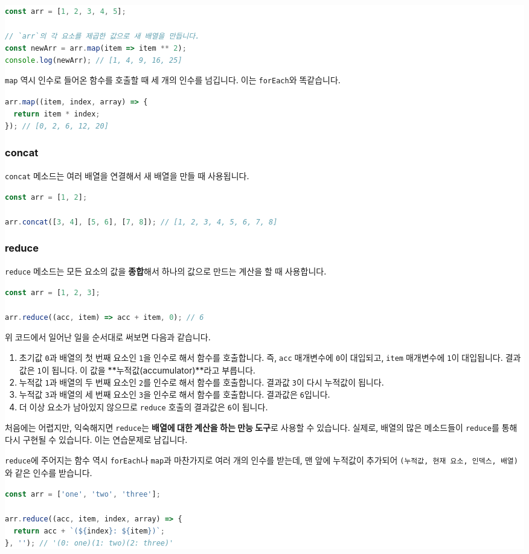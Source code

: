 ```js
const arr = [1, 2, 3, 4, 5];

// `arr`의 각 요소를 제곱한 값으로 새 배열을 만듭니다.
const newArr = arr.map(item => item ** 2);
console.log(newArr); // [1, 4, 9, 16, 25]
```

`map` 역시 인수로 들어온 함수를 호출할 때 세 개의 인수를 넘깁니다. 이는 `forEach`와 똑같습니다.

```js
arr.map((item, index, array) => {
  return item * index;
}); // [0, 2, 6, 12, 20]
```

### concat

`concat` 메소드는 여러 배열을 연결해서 새 배열을 만들 때 사용됩니다.

```js
const arr = [1, 2];

arr.concat([3, 4], [5, 6], [7, 8]); // [1, 2, 3, 4, 5, 6, 7, 8]
```

### reduce

`reduce` 메소드는 모든 요소의 값을 **종합**해서 하나의 값으로 만드는 계산을 할 때 사용합니다.

```js
const arr = [1, 2, 3];

arr.reduce((acc, item) => acc + item, 0); // 6
```

위 코드에서 일어난 일을 순서대로 써보면 다음과 같습니다.

1. 초기값 `0`과 배열의 첫 번째 요소인 `1`을 인수로 해서 함수를 호출합니다. 즉, `acc` 매개변수에 `0`이 대입되고, `item` 매개변수에 `1`이 대입됩니다. 결과값은 `1`이 됩니다. 이 값을 **누적값(accumulator)**라고 부릅니다.
2. 누적값 `1`과 배열의 두 번째 요소인 `2`를 인수로 해서 함수를 호출합니다. 결과값 `3`이 다시 누적값이 됩니다.
3. 누적값 `3`과 배열의 세 번째 요소인 `3`을 인수로 해서 함수를 호출합니다. 결과값은 `6`입니다.
4. 더 이상 요소가 남아있지 않으므로 `reduce` 호출의 결과값은 `6`이 됩니다.

처음에는 어렵지만, 익숙해지면 `reduce`는 **배열에 대한 계산을 하는 만능 도구**로 사용할 수 있습니다. 실제로, 배열의 많은 메소드들이 `reduce`를 통해 다시 구현될 수 있습니다. 이는 연습문제로 남깁니다.

`reduce`에 주어지는 함수 역시 `forEach`나 `map`과 마찬가지로 여러 개의 인수를 받는데, 맨 앞에 누적값이 추가되어 `(누적값, 현재 요소, 인덱스, 배열)`와 같은 인수를 받습니다.

```js
const arr = ['one', 'two', 'three'];

arr.reduce((acc, item, index, array) => {
  return acc + `(${index}: ${item})`;
}, ''); // '(0: one)(1: two)(2: three)'
```


[^1]: 배열의 요소는 **비어있을 수 있습니다.** 이는 `undefined`와는 다릅니다. 비어있는 요소에 대해서는 `for...of`나 `forEach` 등의 메소드를 통해 순회를 하려고 해도 순회가 되지 않습니다. `Array` 생성자를 사용하거나, `length` 속성을 조작하거나, 배열의 길이을 넘어서는 인덱스를 사용해서 요소를 추가하려고 하면 비어있는 요소가 생기게 되고, 의도치 않은 동작을 할 수 있으므로 주의해야 합니다. 대부분의 경우 이와 같은 조작을 하지 않고도 프로그램을 짤 수 있습니다.
[^2]: 사실은, 배열도 객체이므로, 속성 접근자를 통해 배열의 요소에 접근할 때 **인덱스가 문자열로 변환되는 과정**을 거칩니다. 실제로 `[1, 2, 3]['1'] === 2`와 같이 배열의 인덱스가 들어가야 할 자리에 정수를 나타내는 문자열을 넣어도 잘 동작합니다.
[^3]: C 언어의 시초가 된 BCPL 언어에서는 배열이라는 자료구조가 [포인터](https://ko.wikipedia.org/wiki/%ED%8F%AC%EC%9D%B8%ED%84%B0_(%ED%94%84%EB%A1%9C%EA%B7%B8%EB%9E%98%EB%B0%8D) 연산을 통해 구현되었기 때문에, 첫 번째 요소의 인덱스를 0으로 하는 편이 구현 상 자연스러운 방향이었습니다. 이것이 시초가 되어, 대부분의 범용 프로그래밍 언어에서는 0부터 시작하는 인덱스가 쓰이게 되었습니다. 다만, COBOL, Fortran, R, Matlab 등과 같이 주로 수학/과학 영역에서 쓰이는 프로그래밍 언어에서는 1부터 시작하는 인덱스도 사용되고 있습니다.
[^4]: 정확히 말하면, ECMAScript 표준에서는 정렬 알고리즘의 [안정성](https://en.wikipedia.org/wiki/Sorting_algorithm#Stability), 즉 `a`와 `b` 중 어떤 것이 앞에 올 지에 대해서 아무것도 보장하지 않습니다. 즉, 순서가 뒤바뀔 수도 있다는 말이죠. 이런 정렬 방식을 불안정 정렬(unstable sort)이라고 합니다. 이와는 다르게, 원래 `a`가 앞에 있었다면 정렬 후에도 여전히 `a`가 앞에 있도록 보장해주는 정렬 방식을 안정 정렬(stable sort)이라고 합니다. 몇몇 브라우저들이 `Array.prototype.sort`를 내부적으로 안정 정렬로 구현해놓고 있긴 하지만, 대표적으로 Chrome이 불안정 정렬을 하고 있고, ECMAScript 표준이 보장해주는 것은 아니므로 속 편하게 불안정 정렬이라고 생각하고 프로그램을 작성하세요.
[^5]: [이 벤치마크](https://jsperf.com/for-of-vs-for-loop)와 [이 벤치마크](https://jsperf.com/for-vs-foreach/75)를 참고하세요.
[^6]: 마치 배열처럼 보이고 배열처럼 사용할 수 있지만, 실제로는 배열이 아닌 객체를 만들 수도 있습니다. [이 링크](https://repl.it/@seungha/fake-array)의 코드를 가지고 시험해보세요.